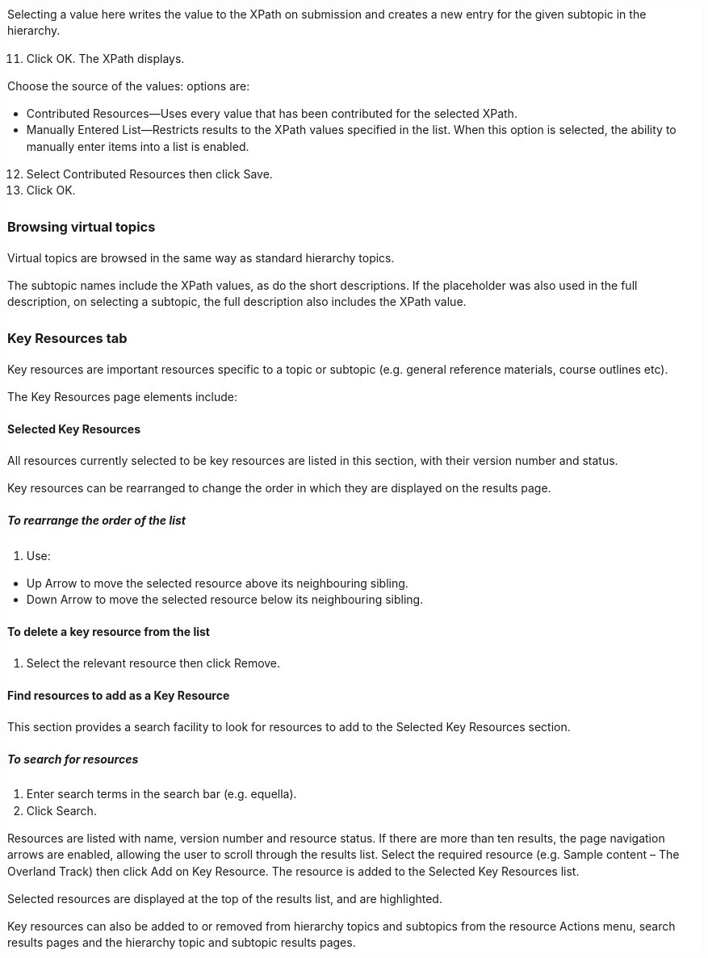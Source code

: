 Selecting a value here writes the value to the XPath on submission and creates a new entry for the given subtopic in the hierarchy.

11. Click OK. The XPath displays.

Choose the source of the values: options are:
* Contributed Resources—Uses every value that has been contributed for the selected XPath.
* Manually Entered List—Restricts results to the XPath values specified in the list. When this option is selected, the ability to manually enter items into a list is enabled.
12. Select Contributed Resources then click Save.
13. Click OK.

### Browsing virtual topics
Virtual topics are browsed in the same way as standard hierarchy topics. 

The subtopic names include the XPath values, as do the short descriptions. If the placeholder was also used in the full description, on selecting a subtopic, the full description also includes the XPath value. 

### Key Resources tab
Key resources are important resources specific to a topic or subtopic (e.g. general reference materials, course outlines etc). 

The Key Resources page elements include:
#### Selected Key Resources
All resources currently selected to be key resources are listed in this section, with their version number and status.

Key resources can be rearranged to change the order in which they are displayed on the results page.
##### To rearrange the order of the list
1. Use:
* Up Arrow to move the selected resource above its neighbouring sibling.
* Down Arrow to move the selected resource below its neighbouring sibling.

#### To delete a key resource from the list
1. Select the relevant resource then click Remove.

#### Find resources to add as a Key Resource
This section provides a search facility to look for resources to add to the Selected Key Resources section.
##### To search for resources
1. Enter search terms in the search bar (e.g. equella).
2. Click Search. 

Resources are listed with name, version number and resource status. If there are more than ten results, the page navigation arrows are enabled, allowing the user to scroll through the results list. Select the required resource (e.g. Sample content – The Overland Track) then click Add on Key Resource. The resource is added to the Selected Key Resources list.

Selected resources are displayed at the top of the results list, and are highlighted. 

Key resources can also be added to or removed from hierarchy topics and subtopics from the resource Actions menu, search results pages and the hierarchy topic and subtopic results pages. 
